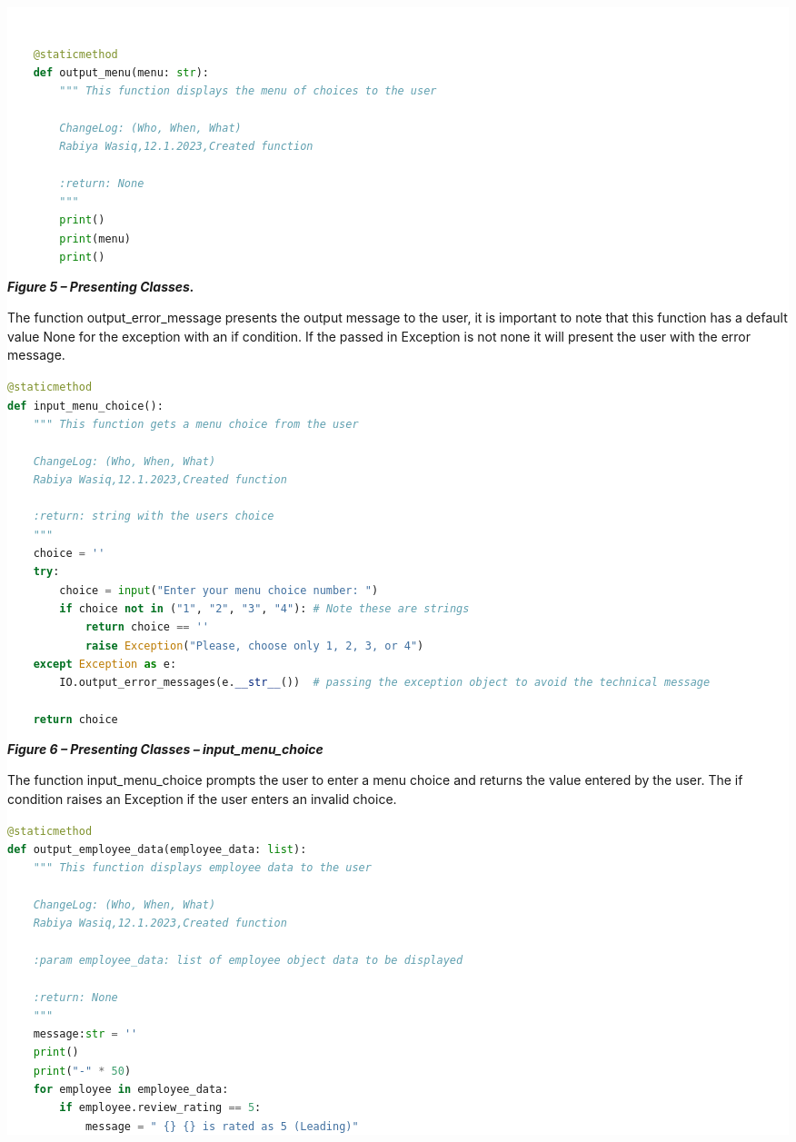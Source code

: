 ```python


    @staticmethod
    def output_menu(menu: str):
        """ This function displays the menu of choices to the user

        ChangeLog: (Who, When, What)
        Rabiya Wasiq,12.1.2023,Created function

        :return: None
        """
        print()
        print(menu)
        print()
```
**_Figure 5 – Presenting Classes._**

The function output_error_message presents the output message to the user, it is important to note that this function has a default value None for the exception with an if condition. If the passed in Exception is not none it will present the user with the error message.
```python
@staticmethod
def input_menu_choice():
    """ This function gets a menu choice from the user

    ChangeLog: (Who, When, What)
    Rabiya Wasiq,12.1.2023,Created function

    :return: string with the users choice
    """
    choice = ''
    try:
        choice = input("Enter your menu choice number: ")
        if choice not in ("1", "2", "3", "4"): # Note these are strings
            return choice == ''
            raise Exception("Please, choose only 1, 2, 3, or 4")
    except Exception as e:
        IO.output_error_messages(e.__str__())  # passing the exception object to avoid the technical message

    return choice
```
**_Figure 6 – Presenting Classes – input_menu_choice_**

The function input_menu_choice prompts the user to enter a menu choice and returns the value entered by the user. The if condition raises an Exception if the user enters an invalid choice.
```python
@staticmethod
def output_employee_data(employee_data: list):
    """ This function displays employee data to the user

    ChangeLog: (Who, When, What)
    Rabiya Wasiq,12.1.2023,Created function

    :param employee_data: list of employee object data to be displayed

    :return: None
    """
    message:str = ''
    print()
    print("-" * 50)
    for employee in employee_data:
        if employee.review_rating == 5:
            message = " {} {} is rated as 5 (Leading)"
```
